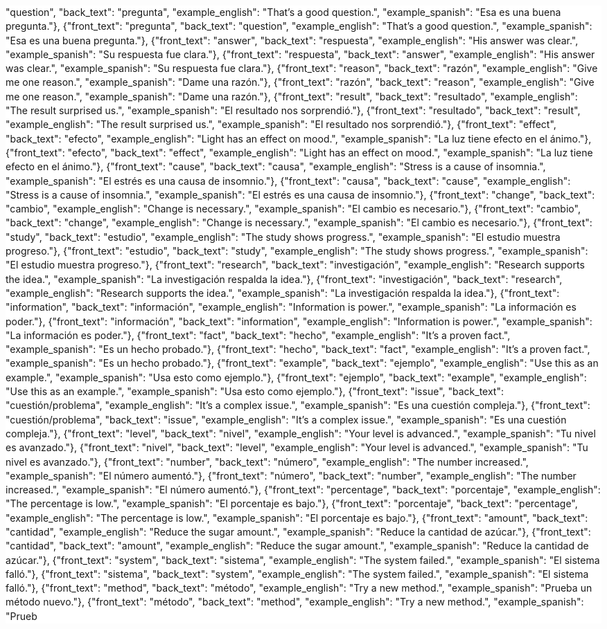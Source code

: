 "question", "back_text": "pregunta", "example_english": "That’s a good question.", "example_spanish": "Esa es una buena pregunta."}, {"front_text": "pregunta", "back_text": "question", "example_english": "That’s a good question.", "example_spanish": "Esa es una buena pregunta."}, {"front_text": "answer", "back_text": "respuesta", "example_english": "His answer was clear.", "example_spanish": "Su respuesta fue clara."}, {"front_text": "respuesta", "back_text": "answer", "example_english": "His answer was clear.", "example_spanish": "Su respuesta fue clara."}, {"front_text": "reason", "back_text": "razón", "example_english": "Give me one reason.", "example_spanish": "Dame una razón."}, {"front_text": "razón", "back_text": "reason", "example_english": "Give me one reason.", "example_spanish": "Dame una razón."}, {"front_text": "result", "back_text": "resultado", "example_english": "The result surprised us.", "example_spanish": "El resultado nos sorprendió."}, {"front_text": "resultado", "back_text": "result", "example_english": "The result surprised us.", "example_spanish": "El resultado nos sorprendió."}, {"front_text": "effect", "back_text": "efecto", "example_english": "Light has an effect on mood.", "example_spanish": "La luz tiene efecto en el ánimo."}, {"front_text": "efecto", "back_text": "effect", "example_english": "Light has an effect on mood.", "example_spanish": "La luz tiene efecto en el ánimo."}, {"front_text": "cause", "back_text": "causa", "example_english": "Stress is a cause of insomnia.", "example_spanish": "El estrés es una causa de insomnio."}, {"front_text": "causa", "back_text": "cause", "example_english": "Stress is a cause of insomnia.", "example_spanish": "El estrés es una causa de insomnio."}, {"front_text": "change", "back_text": "cambio", "example_english": "Change is necessary.", "example_spanish": "El cambio es necesario."}, {"front_text": "cambio", "back_text": "change", "example_english": "Change is necessary.", "example_spanish": "El cambio es necesario."}, {"front_text": "study", "back_text": "estudio", "example_english": "The study shows progress.", "example_spanish": "El estudio muestra progreso."}, {"front_text": "estudio", "back_text": "study", "example_english": "The study shows progress.", "example_spanish": "El estudio muestra progreso."}, {"front_text": "research", "back_text": "investigación", "example_english": "Research supports the idea.", "example_spanish": "La investigación respalda la idea."}, {"front_text": "investigación", "back_text": "research", "example_english": "Research supports the idea.", "example_spanish": "La investigación respalda la idea."}, {"front_text": "information", "back_text": "información", "example_english": "Information is power.", "example_spanish": "La información es poder."}, {"front_text": "información", "back_text": "information", "example_english": "Information is power.", "example_spanish": "La información es poder."}, {"front_text": "fact", "back_text": "hecho", "example_english": "It’s a proven fact.", "example_spanish": "Es un hecho probado."}, {"front_text": "hecho", "back_text": "fact", "example_english": "It’s a proven fact.", "example_spanish": "Es un hecho probado."}, {"front_text": "example", "back_text": "ejemplo", "example_english": "Use this as an example.", "example_spanish": "Usa esto como ejemplo."}, {"front_text": "ejemplo", "back_text": "example", "example_english": "Use this as an example.", "example_spanish": "Usa esto como ejemplo."}, {"front_text": "issue", "back_text": "cuestión/problema", "example_english": "It’s a complex issue.", "example_spanish": "Es una cuestión compleja."}, {"front_text": "cuestión/problema", "back_text": "issue", "example_english": "It’s a complex issue.", "example_spanish": "Es una cuestión compleja."}, {"front_text": "level", "back_text": "nivel", "example_english": "Your level is advanced.", "example_spanish": "Tu nivel es avanzado."}, {"front_text": "nivel", "back_text": "level", "example_english": "Your level is advanced.", "example_spanish": "Tu nivel es avanzado."}, {"front_text": "number", "back_text": "número", "example_english": "The number increased.", "example_spanish": "El número aumentó."}, {"front_text": "número", "back_text": "number", "example_english": "The number increased.", "example_spanish": "El número aumentó."}, {"front_text": "percentage", "back_text": "porcentaje", "example_english": "The percentage is low.", "example_spanish": "El porcentaje es bajo."}, {"front_text": "porcentaje", "back_text": "percentage", "example_english": "The percentage is low.", "example_spanish": "El porcentaje es bajo."}, {"front_text": "amount", "back_text": "cantidad", "example_english": "Reduce the sugar amount.", "example_spanish": "Reduce la cantidad de azúcar."}, {"front_text": "cantidad", "back_text": "amount", "example_english": "Reduce the sugar amount.", "example_spanish": "Reduce la cantidad de azúcar."}, {"front_text": "system", "back_text": "sistema", "example_english": "The system failed.", "example_spanish": "El sistema falló."}, {"front_text": "sistema", "back_text": "system", "example_english": "The system failed.", "example_spanish": "El sistema falló."}, {"front_text": "method", "back_text": "método", "example_english": "Try a new method.", "example_spanish": "Prueba un método nuevo."}, {"front_text": "método", "back_text": "method", "example_english": "Try a new method.", "example_spanish": "Prueb